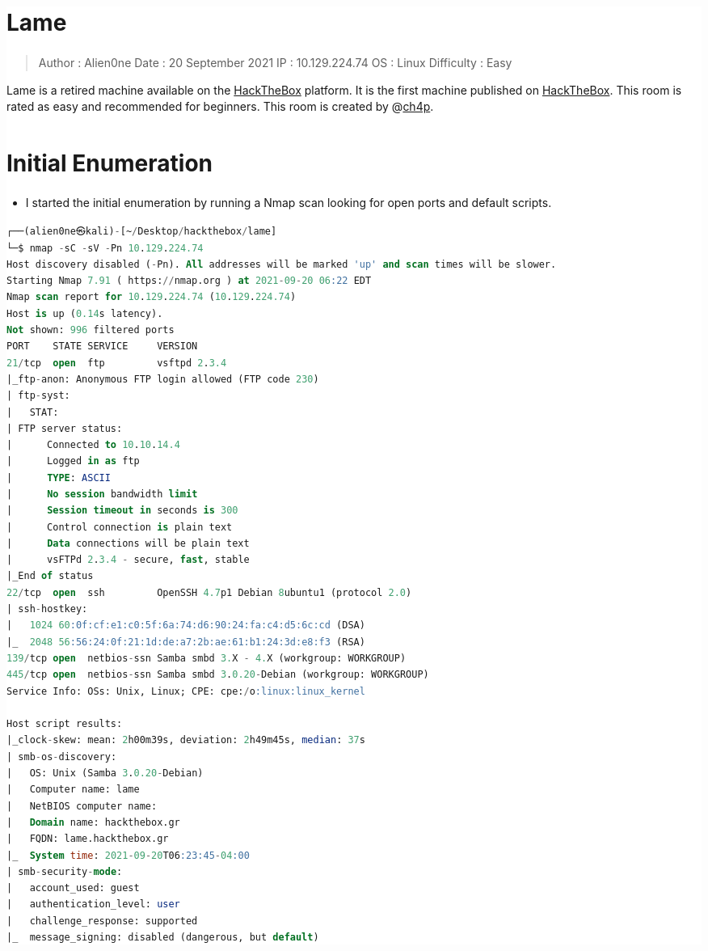 # Lame

>Author : Alien0ne
>Date : 20 September 2021
>IP : 10.129.224.74
>OS : Linux
>Difficulty : Easy

Lame is a retired machine available on the [HackTheBox](https://hackthebox.eu) platform. It is the first machine published on [HackTheBox](https://hackthebox.eu). This room is rated as easy and recommended for beginners. This room is created by @[ch4p](https://app.hackthebox.eu/users/1).


# Initial Enumeration

* I started the initial enumeration by running a Nmap scan looking for open ports and default scripts.

```sql
┌──(alien0ne㉿kali)-[~/Desktop/hackthebox/lame]
└─$ nmap -sC -sV -Pn 10.129.224.74  
Host discovery disabled (-Pn). All addresses will be marked 'up' and scan times will be slower.
Starting Nmap 7.91 ( https://nmap.org ) at 2021-09-20 06:22 EDT
Nmap scan report for 10.129.224.74 (10.129.224.74)
Host is up (0.14s latency).
Not shown: 996 filtered ports
PORT    STATE SERVICE     VERSION
21/tcp  open  ftp         vsftpd 2.3.4
|_ftp-anon: Anonymous FTP login allowed (FTP code 230)
| ftp-syst: 
|   STAT: 
| FTP server status:
|      Connected to 10.10.14.4
|      Logged in as ftp
|      TYPE: ASCII
|      No session bandwidth limit
|      Session timeout in seconds is 300
|      Control connection is plain text
|      Data connections will be plain text
|      vsFTPd 2.3.4 - secure, fast, stable
|_End of status
22/tcp  open  ssh         OpenSSH 4.7p1 Debian 8ubuntu1 (protocol 2.0)
| ssh-hostkey: 
|   1024 60:0f:cf:e1:c0:5f:6a:74:d6:90:24:fa:c4:d5:6c:cd (DSA)
|_  2048 56:56:24:0f:21:1d:de:a7:2b:ae:61:b1:24:3d:e8:f3 (RSA)
139/tcp open  netbios-ssn Samba smbd 3.X - 4.X (workgroup: WORKGROUP)
445/tcp open  netbios-ssn Samba smbd 3.0.20-Debian (workgroup: WORKGROUP)
Service Info: OSs: Unix, Linux; CPE: cpe:/o:linux:linux_kernel

Host script results:
|_clock-skew: mean: 2h00m39s, deviation: 2h49m45s, median: 37s
| smb-os-discovery: 
|   OS: Unix (Samba 3.0.20-Debian)
|   Computer name: lame
|   NetBIOS computer name: 
|   Domain name: hackthebox.gr
|   FQDN: lame.hackthebox.gr
|_  System time: 2021-09-20T06:23:45-04:00
| smb-security-mode: 
|   account_used: guest
|   authentication_level: user
|   challenge_response: supported
|_  message_signing: disabled (dangerous, but default)
```